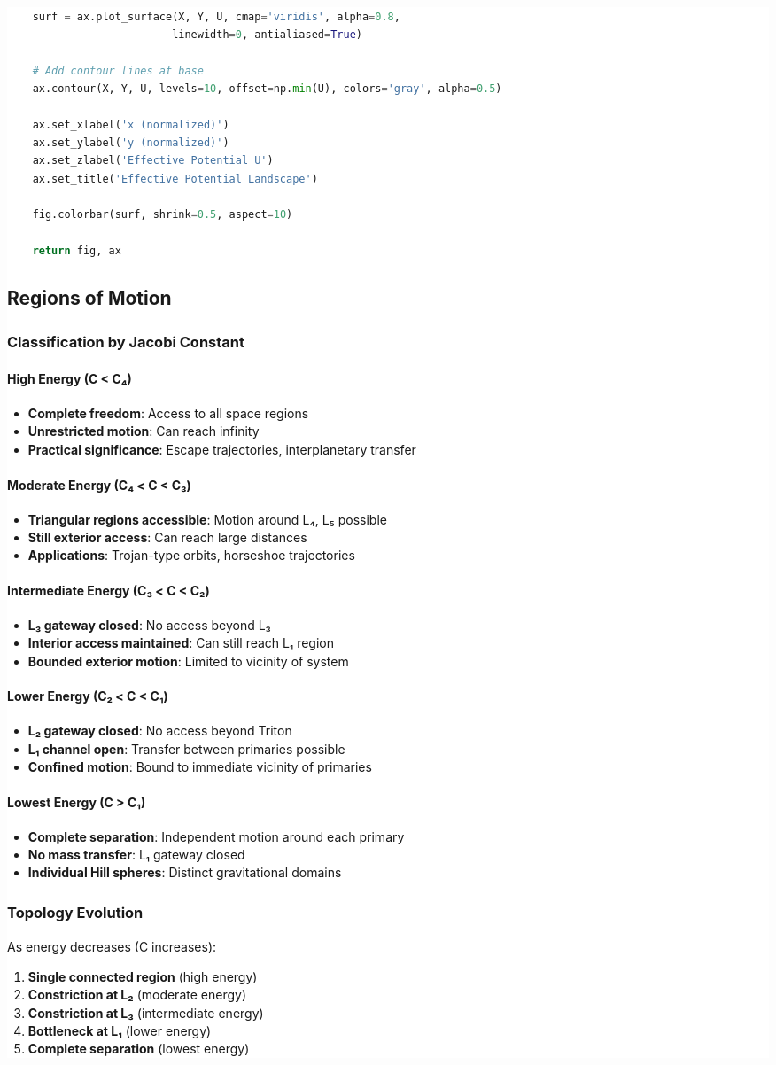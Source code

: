 ```python
    surf = ax.plot_surface(X, Y, U, cmap='viridis', alpha=0.8, 
                          linewidth=0, antialiased=True)
    
    # Add contour lines at base
    ax.contour(X, Y, U, levels=10, offset=np.min(U), colors='gray', alpha=0.5)
    
    ax.set_xlabel('x (normalized)')
    ax.set_ylabel('y (normalized)')  
    ax.set_zlabel('Effective Potential U')
    ax.set_title('Effective Potential Landscape')
    
    fig.colorbar(surf, shrink=0.5, aspect=10)
    
    return fig, ax
```

## Regions of Motion

### Classification by Jacobi Constant

#### High Energy (C < C₄)
- **Complete freedom**: Access to all space regions
- **Unrestricted motion**: Can reach infinity
- **Practical significance**: Escape trajectories, interplanetary transfer

#### Moderate Energy (C₄ < C < C₃)
- **Triangular regions accessible**: Motion around L₄, L₅ possible
- **Still exterior access**: Can reach large distances
- **Applications**: Trojan-type orbits, horseshoe trajectories

#### Intermediate Energy (C₃ < C < C₂)
- **L₃ gateway closed**: No access beyond L₃
- **Interior access maintained**: Can still reach L₁ region
- **Bounded exterior motion**: Limited to vicinity of system

#### Lower Energy (C₂ < C < C₁)  
- **L₂ gateway closed**: No access beyond Triton
- **L₁ channel open**: Transfer between primaries possible
- **Confined motion**: Bound to immediate vicinity of primaries

#### Lowest Energy (C > C₁)
- **Complete separation**: Independent motion around each primary
- **No mass transfer**: L₁ gateway closed
- **Individual Hill spheres**: Distinct gravitational domains

### Topology Evolution
As energy decreases (C increases):
1. **Single connected region** (high energy)
2. **Constriction at L₂** (moderate energy)
3. **Constriction at L₃** (intermediate energy)  
4. **Bottleneck at L₁** (lower energy)
5. **Complete separation** (lowest energy)
